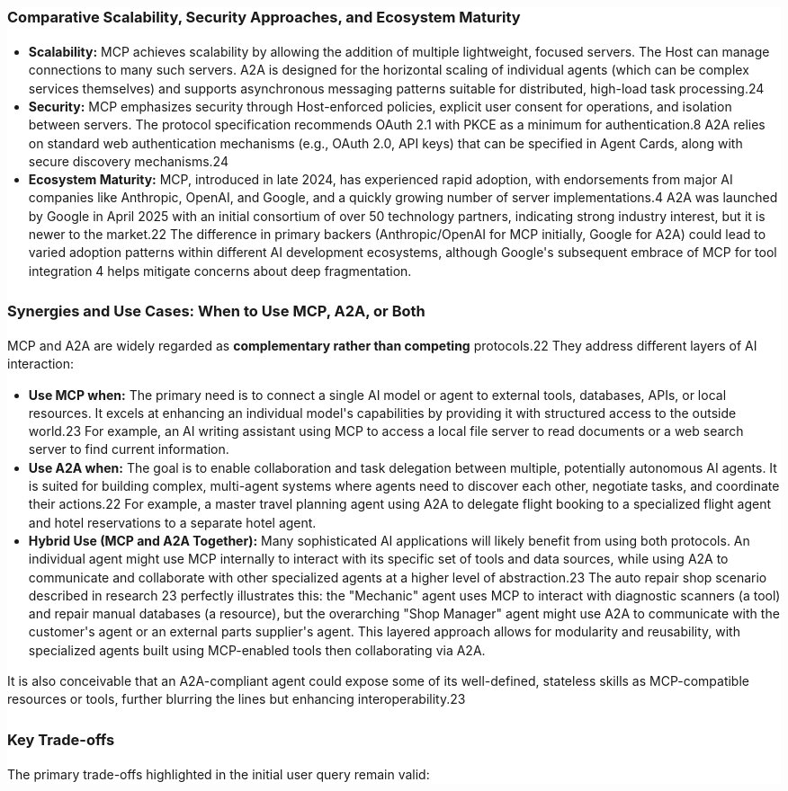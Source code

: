 ### **Comparative Scalability, Security Approaches, and Ecosystem Maturity**

* **Scalability:** MCP achieves scalability by allowing the addition of multiple lightweight, focused servers. The Host can manage connections to many such servers. A2A is designed for the horizontal scaling of individual agents (which can be complex services themselves) and supports asynchronous messaging patterns suitable for distributed, high-load task processing.24  
* **Security:** MCP emphasizes security through Host-enforced policies, explicit user consent for operations, and isolation between servers. The protocol specification recommends OAuth 2.1 with PKCE as a minimum for authentication.8 A2A relies on standard web authentication mechanisms (e.g., OAuth 2.0, API keys) that can be specified in Agent Cards, along with secure discovery mechanisms.24  
* **Ecosystem Maturity:** MCP, introduced in late 2024, has experienced rapid adoption, with endorsements from major AI companies like Anthropic, OpenAI, and Google, and a quickly growing number of server implementations.4 A2A was launched by Google in April 2025 with an initial consortium of over 50 technology partners, indicating strong industry interest, but it is newer to the market.22 The difference in primary backers (Anthropic/OpenAI for MCP initially, Google for A2A) could lead to varied adoption patterns within different AI development ecosystems, although Google's subsequent embrace of MCP for tool integration 4 helps mitigate concerns about deep fragmentation.

### **Synergies and Use Cases: When to Use MCP, A2A, or Both**

MCP and A2A are widely regarded as **complementary rather than competing** protocols.22 They address different layers of AI interaction:

* **Use MCP when:** The primary need is to connect a single AI model or agent to external tools, databases, APIs, or local resources. It excels at enhancing an individual model's capabilities by providing it with structured access to the outside world.23 For example, an AI writing assistant using MCP to access a local file server to read documents or a web search server to find current information.  
* **Use A2A when:** The goal is to enable collaboration and task delegation between multiple, potentially autonomous AI agents. It is suited for building complex, multi-agent systems where agents need to discover each other, negotiate tasks, and coordinate their actions.22 For example, a master travel planning agent using A2A to delegate flight booking to a specialized flight agent and hotel reservations to a separate hotel agent.  
* **Hybrid Use (MCP and A2A Together):** Many sophisticated AI applications will likely benefit from using both protocols. An individual agent might use MCP internally to interact with its specific set of tools and data sources, while using A2A to communicate and collaborate with other specialized agents at a higher level of abstraction.23 The auto repair shop scenario described in research 23 perfectly illustrates this: the "Mechanic" agent uses MCP to interact with diagnostic scanners (a tool) and repair manual databases (a resource), but the overarching "Shop Manager" agent might use A2A to communicate with the customer's agent or an external parts supplier's agent. This layered approach allows for modularity and reusability, with specialized agents built using MCP-enabled tools then collaborating via A2A.

It is also conceivable that an A2A-compliant agent could expose some of its well-defined, stateless skills as MCP-compatible resources or tools, further blurring the lines but enhancing interoperability.23

### **Key Trade-offs**

The primary trade-offs highlighted in the initial user query remain valid:
